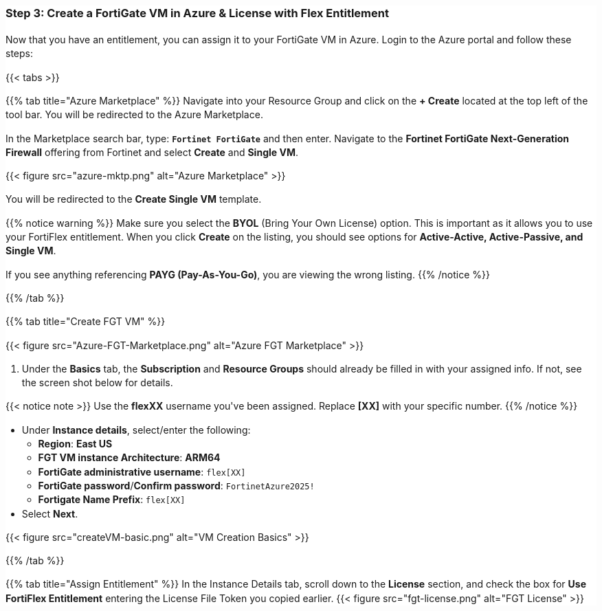### Step 3: Create a FortiGate VM in Azure & License with Flex Entitlement

Now that you have an entitlement, you can assign it to your FortiGate VM in Azure.
Login to the Azure portal and follow these steps:

{{< tabs >}}

{{% tab title="Azure Marketplace" %}}
Navigate into your Resource Group and click on the **+ Create** located at the top left of the tool bar.   You will be redirected to the Azure Marketplace.

In the Marketplace search bar, type: **`Fortinet FortiGate`** and then enter.  Navigate to the **Fortinet FortiGate Next-Generation Firewall** offering from Fortinet and select **Create** and **Single VM**.

{{< figure src="azure-mktp.png" alt="Azure Marketplace" >}}

 You will be redirected to the **Create Single VM** template.

{{% notice warning %}}
Make sure you select the **BYOL** (Bring Your Own License) option.  This is important as it allows you to use your FortiFlex entitlement.  When you click **Create** on the listing, you should see options for **Active-Active, Active-Passive, and Single VM**.  

If you see anything referencing **PAYG (Pay-As-You-Go)**, you are viewing the wrong listing.
{{% /notice %}}

{{% /tab %}}

{{% tab title="Create FGT VM" %}}

{{< figure src="Azure-FGT-Marketplace.png" alt="Azure FGT Marketplace" >}}



1. Under the **Basics** tab, the **Subscription** and **Resource Groups** should already be filled in with your assigned info.  If not, see the screen shot below for details.

{{< notice note >}}
Use the **flexXX** username you've been assigned. Replace **[XX]** with your specific number.
{{% /notice %}}

 - Under **Instance details**, select/enter the following:
     - **Region**: **East US**
     - **FGT VM instance Architecture**: **ARM64**
     - **FortiGate administrative username**: `flex[XX]`
     - **FortiGate password**/**Confirm password**:  `FortinetAzure2025!`
     - **Fortigate Name Prefix**:  `flex[XX]`
 - Select **Next**.

 {{< figure src="createVM-basic.png" alt="VM Creation Basics" >}}

{{% /tab %}} 


{{% tab title="Assign Entitlement" %}}
In the Instance Details tab, scroll down to the **License** section, and check the box for **Use FortiFlex Entitlement** entering the License File Token you copied earlier. {{< figure src="fgt-license.png" alt="FGT License" >}}
